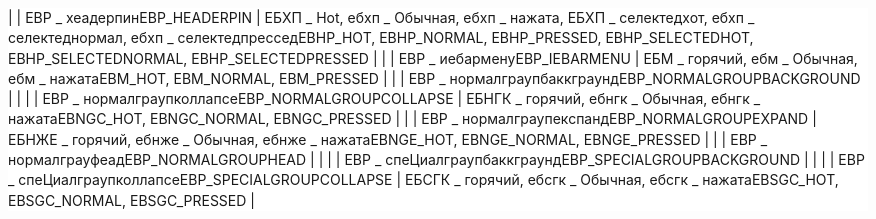 |                | <span data-ttu-id="b8b66-227">EBP \_ хеадерпин</span><span class="sxs-lookup"><span data-stu-id="b8b66-227">EBP\_HEADERPIN</span></span>                      | <span data-ttu-id="b8b66-228">ЕБХП \_ Hot, ебхп \_ Обычная, ебхп \_ нажата, ЕБХП \_ селектедхот, ебхп \_ селектеднормал, ебхп \_ селектедпрессед</span><span class="sxs-lookup"><span data-stu-id="b8b66-228">EBHP\_HOT, EBHP\_NORMAL, EBHP\_PRESSED, EBHP\_SELECTEDHOT, EBHP\_SELECTEDNORMAL, EBHP\_SELECTEDPRESSED</span></span>                                                                                                                                                                                                                                                                                                         |
|                | <span data-ttu-id="b8b66-229">EBP \_ иебармену</span><span class="sxs-lookup"><span data-stu-id="b8b66-229">EBP\_IEBARMENU</span></span>                      | <span data-ttu-id="b8b66-230">ЕБМ \_ горячий, ебм \_ Обычная, ебм \_ нажата</span><span class="sxs-lookup"><span data-stu-id="b8b66-230">EBM\_HOT, EBM\_NORMAL, EBM\_PRESSED</span></span>                                                                                                                                                                                                                                                                                                                                                                            |
|                | <span data-ttu-id="b8b66-231">EBP \_ нормалграупбаккграунд</span><span class="sxs-lookup"><span data-stu-id="b8b66-231">EBP\_NORMALGROUPBACKGROUND</span></span>          |                                                                                                                                                                                                                                                                                                                                                                                                                |
|                | <span data-ttu-id="b8b66-232">EBP \_ нормалграупколлапсе</span><span class="sxs-lookup"><span data-stu-id="b8b66-232">EBP\_NORMALGROUPCOLLAPSE</span></span>            | <span data-ttu-id="b8b66-233">ЕБНГК \_ горячий, ебнгк \_ Обычная, ебнгк \_ нажата</span><span class="sxs-lookup"><span data-stu-id="b8b66-233">EBNGC\_HOT, EBNGC\_NORMAL, EBNGC\_PRESSED</span></span>                                                                                                                                                                                                                                                                                                                                                                      |
|                | <span data-ttu-id="b8b66-234">EBP \_ нормалграупекспанд</span><span class="sxs-lookup"><span data-stu-id="b8b66-234">EBP\_NORMALGROUPEXPAND</span></span>              | <span data-ttu-id="b8b66-235">ЕБНЖЕ \_ горячий, ебнже \_ Обычная, ебнже \_ нажата</span><span class="sxs-lookup"><span data-stu-id="b8b66-235">EBNGE\_HOT, EBNGE\_NORMAL, EBNGE\_PRESSED</span></span>                                                                                                                                                                                                                                                                                                                                                                      |
|                | <span data-ttu-id="b8b66-236">EBP \_ нормалграуфеад</span><span class="sxs-lookup"><span data-stu-id="b8b66-236">EBP\_NORMALGROUPHEAD</span></span>                |                                                                                                                                                                                                                                                                                                                                                                                                                |
|                | <span data-ttu-id="b8b66-237">EBP \_ спеЦиалграупбаккграунд</span><span class="sxs-lookup"><span data-stu-id="b8b66-237">EBP\_SPECIALGROUPBACKGROUND</span></span>         |                                                                                                                                                                                                                                                                                                                                                                                                                |
|                | <span data-ttu-id="b8b66-238">EBP \_ спеЦиалграупколлапсе</span><span class="sxs-lookup"><span data-stu-id="b8b66-238">EBP\_SPECIALGROUPCOLLAPSE</span></span>           | <span data-ttu-id="b8b66-239">ЕБСГК \_ горячий, ебсгк \_ Обычная, ебсгк \_ нажата</span><span class="sxs-lookup"><span data-stu-id="b8b66-239">EBSGC\_HOT, EBSGC\_NORMAL, EBSGC\_PRESSED</span></span>                                                                                                                                                                                                                                                                                                                                                                      |